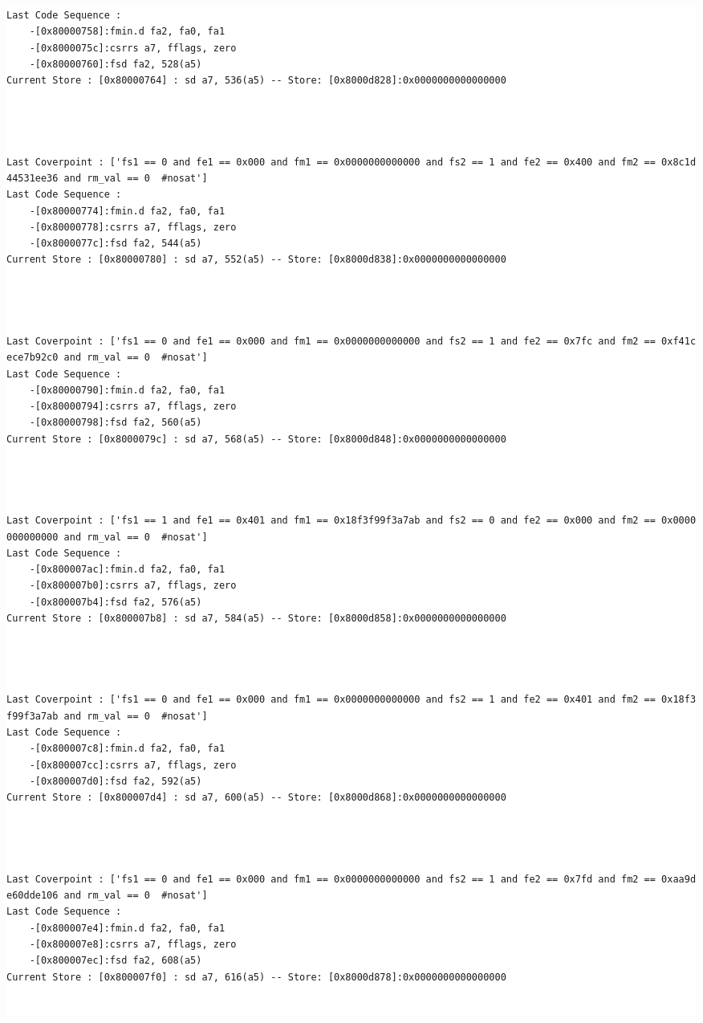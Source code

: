 ```
Last Code Sequence : 
	-[0x80000758]:fmin.d fa2, fa0, fa1
	-[0x8000075c]:csrrs a7, fflags, zero
	-[0x80000760]:fsd fa2, 528(a5)
Current Store : [0x80000764] : sd a7, 536(a5) -- Store: [0x8000d828]:0x0000000000000000




Last Coverpoint : ['fs1 == 0 and fe1 == 0x000 and fm1 == 0x0000000000000 and fs2 == 1 and fe2 == 0x400 and fm2 == 0x8c1d44531ee36 and rm_val == 0  #nosat']
Last Code Sequence : 
	-[0x80000774]:fmin.d fa2, fa0, fa1
	-[0x80000778]:csrrs a7, fflags, zero
	-[0x8000077c]:fsd fa2, 544(a5)
Current Store : [0x80000780] : sd a7, 552(a5) -- Store: [0x8000d838]:0x0000000000000000




Last Coverpoint : ['fs1 == 0 and fe1 == 0x000 and fm1 == 0x0000000000000 and fs2 == 1 and fe2 == 0x7fc and fm2 == 0xf41cece7b92c0 and rm_val == 0  #nosat']
Last Code Sequence : 
	-[0x80000790]:fmin.d fa2, fa0, fa1
	-[0x80000794]:csrrs a7, fflags, zero
	-[0x80000798]:fsd fa2, 560(a5)
Current Store : [0x8000079c] : sd a7, 568(a5) -- Store: [0x8000d848]:0x0000000000000000




Last Coverpoint : ['fs1 == 1 and fe1 == 0x401 and fm1 == 0x18f3f99f3a7ab and fs2 == 0 and fe2 == 0x000 and fm2 == 0x0000000000000 and rm_val == 0  #nosat']
Last Code Sequence : 
	-[0x800007ac]:fmin.d fa2, fa0, fa1
	-[0x800007b0]:csrrs a7, fflags, zero
	-[0x800007b4]:fsd fa2, 576(a5)
Current Store : [0x800007b8] : sd a7, 584(a5) -- Store: [0x8000d858]:0x0000000000000000




Last Coverpoint : ['fs1 == 0 and fe1 == 0x000 and fm1 == 0x0000000000000 and fs2 == 1 and fe2 == 0x401 and fm2 == 0x18f3f99f3a7ab and rm_val == 0  #nosat']
Last Code Sequence : 
	-[0x800007c8]:fmin.d fa2, fa0, fa1
	-[0x800007cc]:csrrs a7, fflags, zero
	-[0x800007d0]:fsd fa2, 592(a5)
Current Store : [0x800007d4] : sd a7, 600(a5) -- Store: [0x8000d868]:0x0000000000000000




Last Coverpoint : ['fs1 == 0 and fe1 == 0x000 and fm1 == 0x0000000000000 and fs2 == 1 and fe2 == 0x7fd and fm2 == 0xaa9de60dde106 and rm_val == 0  #nosat']
Last Code Sequence : 
	-[0x800007e4]:fmin.d fa2, fa0, fa1
	-[0x800007e8]:csrrs a7, fflags, zero
	-[0x800007ec]:fsd fa2, 608(a5)
Current Store : [0x800007f0] : sd a7, 616(a5) -- Store: [0x8000d878]:0x0000000000000000



```